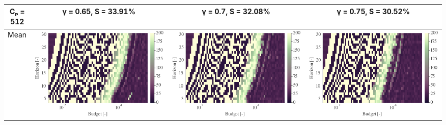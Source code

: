 | Cₚ = 512 | γ = 0.65, S = 33.91% | γ = 0.7, S = 32.08% | γ = 0.75, S = 30.52% | 
| --- | --- | --- | --- | 
| Mean | ![](fig/sp_S/mean_g_0.65_cp_512.png) | ![](fig/sp_S/mean_g_0.7_cp_512.png) | ![](fig/sp_S/mean_g_0.75_cp_512.png) | 